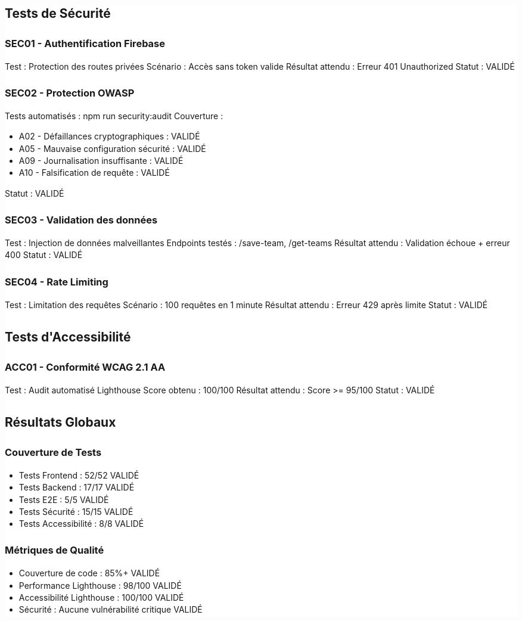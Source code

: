 ## Tests de Sécurité

### SEC01 - Authentification Firebase
Test : Protection des routes privées
Scénario : Accès sans token valide
Résultat attendu : Erreur 401 Unauthorized
Statut : VALIDÉ

### SEC02 - Protection OWASP
Tests automatisés : npm run security:audit
Couverture :
- A02 - Défaillances cryptographiques : VALIDÉ
- A05 - Mauvaise configuration sécurité : VALIDÉ
- A09 - Journalisation insuffisante : VALIDÉ
- A10 - Falsification de requête : VALIDÉ

Statut : VALIDÉ

### SEC03 - Validation des données
Test : Injection de données malveillantes
Endpoints testés : /save-team, /get-teams
Résultat attendu : Validation échoue + erreur 400
Statut : VALIDÉ

### SEC04 - Rate Limiting
Test : Limitation des requêtes
Scénario : 100 requêtes en 1 minute
Résultat attendu : Erreur 429 après limite
Statut : VALIDÉ

## Tests d'Accessibilité

### ACC01 - Conformité WCAG 2.1 AA
Test : Audit automatisé Lighthouse
Score obtenu : 100/100
Résultat attendu : Score >= 95/100
Statut : VALIDÉ

## Résultats Globaux

### Couverture de Tests
- Tests Frontend : 52/52 VALIDÉ
- Tests Backend : 17/17 VALIDÉ
- Tests E2E : 5/5 VALIDÉ
- Tests Sécurité : 15/15 VALIDÉ
- Tests Accessibilité : 8/8 VALIDÉ

### Métriques de Qualité
- Couverture de code : 85%+ VALIDÉ
- Performance Lighthouse : 98/100 VALIDÉ
- Accessibilité Lighthouse : 100/100 VALIDÉ
- Sécurité : Aucune vulnérabilité critique VALIDÉ
